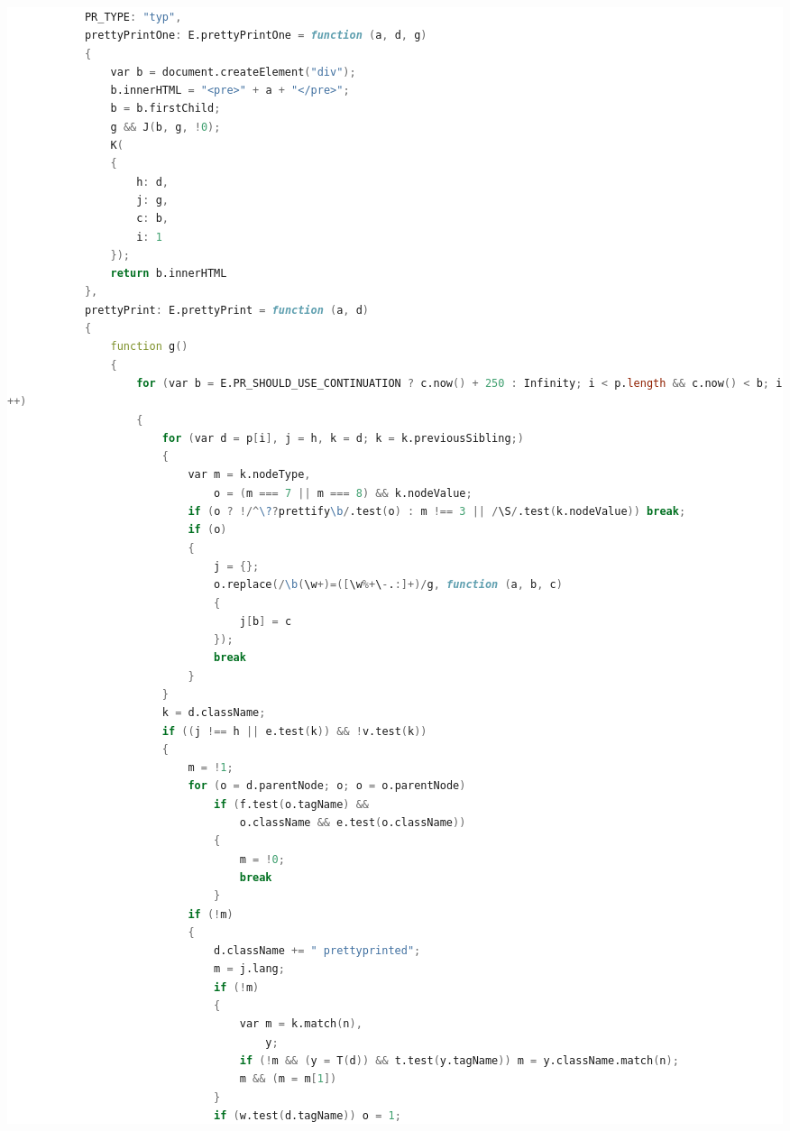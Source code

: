```d
			PR_TYPE: "typ",
			prettyPrintOne: E.prettyPrintOne = function (a, d, g)
			{
				var b = document.createElement("div");
				b.innerHTML = "<pre>" + a + "</pre>";
				b = b.firstChild;
				g && J(b, g, !0);
				K(
				{
					h: d,
					j: g,
					c: b,
					i: 1
				});
				return b.innerHTML
			},
			prettyPrint: E.prettyPrint = function (a, d)
			{
				function g()
				{
					for (var b = E.PR_SHOULD_USE_CONTINUATION ? c.now() + 250 : Infinity; i < p.length && c.now() < b; i++)
					{
						for (var d = p[i], j = h, k = d; k = k.previousSibling;)
						{
							var m = k.nodeType,
								o = (m === 7 || m === 8) && k.nodeValue;
							if (o ? !/^\??prettify\b/.test(o) : m !== 3 || /\S/.test(k.nodeValue)) break;
							if (o)
							{
								j = {};
								o.replace(/\b(\w+)=([\w%+\-.:]+)/g, function (a, b, c)
								{
									j[b] = c
								});
								break
							}
						}
						k = d.className;
						if ((j !== h || e.test(k)) && !v.test(k))
						{
							m = !1;
							for (o = d.parentNode; o; o = o.parentNode)
								if (f.test(o.tagName) &&
									o.className && e.test(o.className))
								{
									m = !0;
									break
								}
							if (!m)
							{
								d.className += " prettyprinted";
								m = j.lang;
								if (!m)
								{
									var m = k.match(n),
										y;
									if (!m && (y = T(d)) && t.test(y.tagName)) m = y.className.match(n);
									m && (m = m[1])
								}
								if (w.test(d.tagName)) o = 1;
```